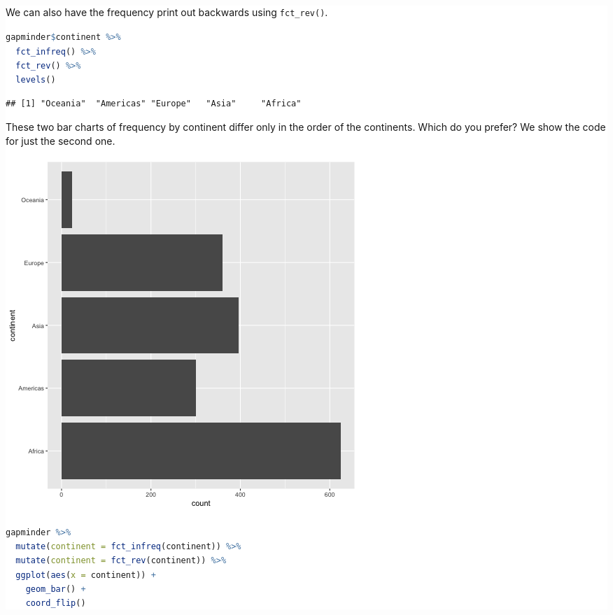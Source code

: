 We can also have the frequency print out backwards using `fct_rev()`.


```r
gapminder$continent %>% 
  fct_infreq() %>%
  fct_rev() %>% 
  levels()
```

```
## [1] "Oceania"  "Americas" "Europe"   "Asia"     "Africa"
```

These two bar charts of frequency by continent differ only in the order of the continents. Which do you prefer? We show the code for just the second one.

![plot of chunk unnamed-chunk-37](figure/unnamed-chunk-37-1.png)



```r
gapminder %>% 
  mutate(continent = fct_infreq(continent)) %>% 
  mutate(continent = fct_rev(continent)) %>% 
  ggplot(aes(x = continent)) +
    geom_bar() +
    coord_flip()
```
